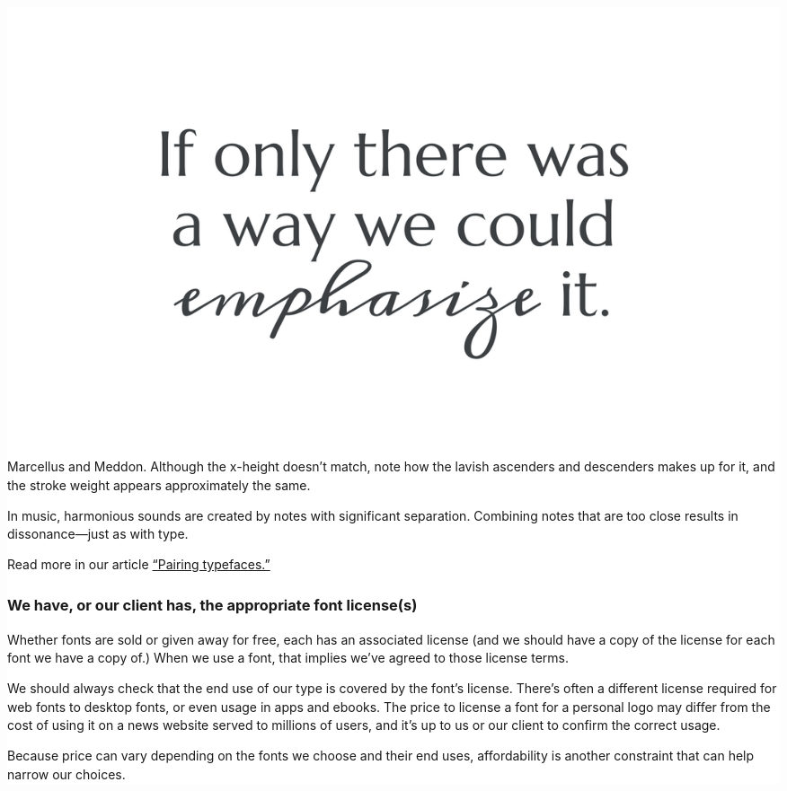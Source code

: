 ![“If only there was a way we could emphasize it” set in a modern, semi-flared sans serif typeface, except for the word “emphasize”, set in a calligraphic face.](images/a_checklist_for_choosing_type_13.svg)
<figcaption>Marcellus and Meddon. Although the x-height doesn’t match, note how the lavish ascenders and descenders makes up for it, and the stroke weight appears approximately the same.</figcaption>

</figure>

In music, harmonious sounds are created by notes with significant separation. Combining notes that are too close results in dissonance—just as with type.

Read more in our article [“Pairing typefaces.”](/lesson/pairing_typefaces)

### We have, or our client has, the appropriate font license(s)

Whether fonts are sold or given away for free, each has an associated license (and we should have a copy of the license for each font we have a copy of.) When we use a font, that implies we’ve agreed to those license terms.

We should always check that the end use of our type is covered by the font’s license. There’s often a different license required for web fonts to desktop fonts, or even usage in apps and ebooks. The price to license a font for a personal logo may differ from the cost of using it on a news website served to millions of users, and it’s up to us or our client to confirm the correct usage.

Because price can vary depending on the fonts we choose and their end uses, affordability is another constraint that can help narrow our choices.

<figure>
